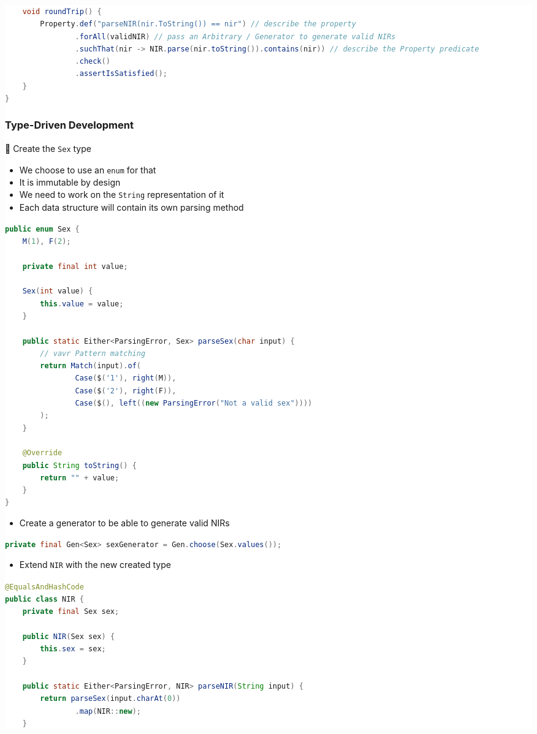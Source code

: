 ```java
    void roundTrip() {
        Property.def("parseNIR(nir.ToString()) == nir") // describe the property
                .forAll(validNIR) // pass an Arbitrary / Generator to generate valid NIRs
                .suchThat(nir -> NIR.parse(nir.toString()).contains(nir)) // describe the Property predicate
                .check()
                .assertIsSatisfied();
    }
}
```

### Type-Driven Development
:large_blue_circle: Create the `Sex` type
  - We choose to use an `enum` for that
  - It is immutable by design
  - We need to work on the `String` representation of it
  - Each data structure will contain its own parsing method

```java
public enum Sex {
    M(1), F(2);

    private final int value;

    Sex(int value) {
        this.value = value;
    }

    public static Either<ParsingError, Sex> parseSex(char input) {
        // vavr Pattern matching
        return Match(input).of(
                Case($('1'), right(M)),
                Case($('2'), right(F)),
                Case($(), left((new ParsingError("Not a valid sex"))))
        );
    }

    @Override
    public String toString() {
        return "" + value;
    }
}
```

- Create a generator to be able to generate valid NIRs

```java
private final Gen<Sex> sexGenerator = Gen.choose(Sex.values());
```

- Extend `NIR` with the new created type

```java
@EqualsAndHashCode
public class NIR {
    private final Sex sex;

    public NIR(Sex sex) {
        this.sex = sex;
    }

    public static Either<ParsingError, NIR> parseNIR(String input) {
        return parseSex(input.charAt(0))
                .map(NIR::new);
    }

```